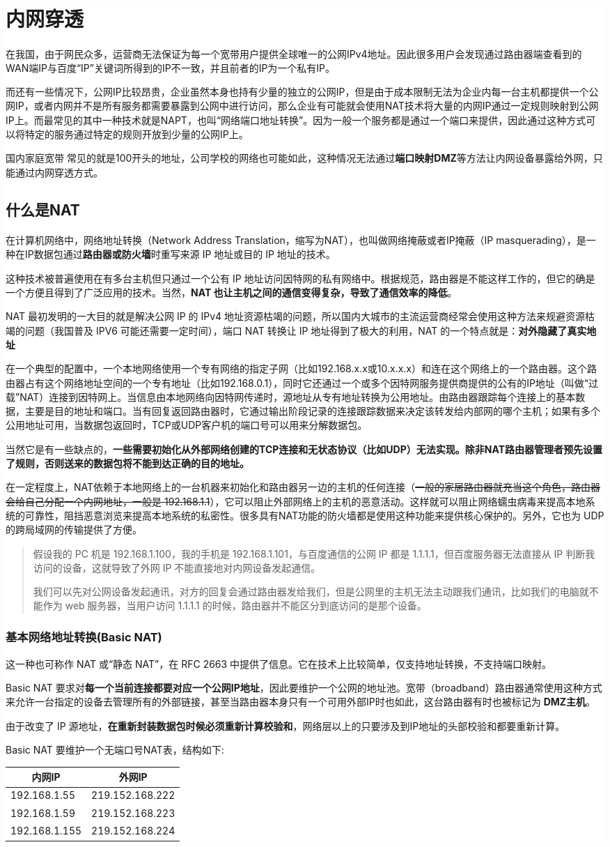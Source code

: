 # 内网穿透

在我国，由于网民众多，运营商无法保证为每一个宽带用户提供全球唯一的公网IPv4地址。因此很多用户会发现通过路由器端查看到的WAN端IP与百度“IP”关键词所得到的IP不一致，并且前者的IP为一个私有IP。

而还有一些情况下，公网IP比较昂贵，企业虽然本身也持有少量的独立的公网IP，但是由于成本限制无法为企业内每一台主机都提供一个公网IP，或者内网并不是所有服务都需要暴露到公网中进行访问，那么企业有可能就会使用NAT技术将大量的内网IP通过一定规则映射到公网IP上。而最常见的其中一种技术就是NAPT，也叫“网络端口地址转换”。因为一般一个服务都是通过一个端口来提供，因此通过这种方式可以将特定的服务通过特定的规则开放到少量的公网IP上。

国内家庭宽带 常见的就是100开头的地址，公司学校的网络也可能如此，这种情况无法通过**端口映射DMZ**等方法让内网设备暴露给外网，只能通过内网穿透方式。

## 什么是NAT

在计算机网络中，网络地址转换（Network Address Translation，缩写为NAT），也叫做网络掩蔽或者IP掩蔽（IP masquerading），是一种在IP数据包通过**路由器或防火墙**时重写来源 IP 地址或目的 IP 地址的技术。

这种技术被普遍使用在有多台主机但只通过一个公有 IP 地址访问因特网的私有网络中。根据规范，路由器是不能这样工作的，但它的确是一个方便且得到了广泛应用的技术。当然，**NAT 也让主机之间的通信变得复杂，导致了通信效率的降低**。

NAT 最初发明的一大目的就是解决公网 IP 的 IPv4 地址资源枯竭的问题，所以国内大城市的主流运营商经常会使用这种方法来规避资源枯竭的问题（我国普及 IPV6 可能还需要一定时间），端口 NAT 转换让 IP 地址得到了极大的利用，NAT 的一个特点就是：**对外隐藏了真实地址**

在一个典型的配置中，一个本地网络使用一个专有网络的指定子网（比如192.168.x.x或10.x.x.x）和连在这个网络上的一个路由器。这个路由器占有这个网络地址空间的一个专有地址（比如192.168.0.1），同时它还通过一个或多个因特网服务提供商提供的公有的IP地址（叫做“过载”NAT）连接到因特网上。当信息由本地网络向因特网传递时，源地址从专有地址转换为公用地址。由路由器跟踪每个连接上的基本数据，主要是目的地址和端口。当有回复返回路由器时，它通过输出阶段记录的连接跟踪数据来决定该转发给内部网的哪个主机；如果有多个公用地址可用，当数据包返回时，TCP或UDP客户机的端口号可以用来分解数据包。

当然它是有一些缺点的，**一些需要初始化从外部网络创建的TCP连接和无状态协议（比如UDP）无法实现。除非NAT路由器管理者预先设置了规则，否则送来的数据包将不能到达正确的目的地址。**

在一定程度上，NAT依赖于本地网络上的一台机器来初始化和路由器另一边的主机的任何连接（~~一般的家居路由器就充当这个角色，路由器会给自己分配一个内网地址，一般是 192.168.1.1~~），它可以阻止外部网络上的主机的恶意活动。这样就可以阻止网络蠕虫病毒来提高本地系统的可靠性，阻挡恶意浏览来提高本地系统的私密性。很多具有NAT功能的防火墙都是使用这种功能来提供核心保护的。另外，它也为 UDP 的跨局域网的传输提供了方便。

> 假设我的 PC 机是 192.168.1.100，我的手机是 192.168.1.101，与百度通信的公网 IP 都是 1.1.1.1，但百度服务器无法直接从 IP 判断我访问的设备，这就导致了外网 IP 不能直接地对内网设备发起通信。
>
> 我们可以先对公网设备发起通讯，对方的回复会通过路由器发给我们，但是公网里的主机无法主动跟我们通讯，比如我们的电脑就不能作为 web 服务器，当用户访问 1.1.1.1 的时候，路由器并不能区分到底访问的是那个设备。

### 基本网络地址转换(Basic NAT)

这一种也可称作 NAT 或“静态 NAT”，在 RFC 2663 中提供了信息。它在技术上比较简单，仅支持地址转换，不支持端口映射。

Basic NAT 要求对**每一个当前连接都要对应一个公网IP地址**，因此要维护一个公网的地址池。宽带（broadband）路由器通常使用这种方式来允许一台指定的设备去管理所有的外部链接，甚至当路由器本身只有一个可用外部IP时也如此，这台路由器有时也被标记为 **DMZ主机**。

由于改变了 IP 源地址，**在重新封装数据包时候必须重新计算校验和**，网络层以上的只要涉及到IP地址的头部校验和都要重新计算。

Basic NAT 要维护一个无端口号NAT表，结构如下:

| 内网IP          | 外网IP            |
| ------------- | --------------- |
| 192.168.1.55  | 219.152.168.222 |
| 192.168.1.59  | 219.152.168.223 |
| 192.168.1.155 | 219.152.168.224 |
